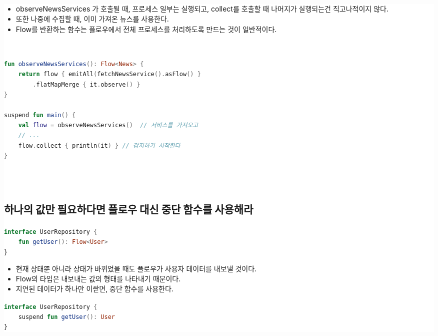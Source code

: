 - observeNewsServices 가 호출될 때, 프로세스 일부는 실행되고, collect를 호출할 때 나머지가 실행되는건 직고나적이지 않다.
- 또한 나중에 수집할 때, 이미 가져온 뉴스를 사용한다.
- Flow를 반환하는 함수는 플로우에서 전체 프로세스를 처리하도록 만드는 것이 일반적이다.

<br>

```kotlin
fun observeNewsServices(): Flow<News> {
    return flow { emitAll(fetchNewsService().asFlow() }
        .flatMapMerge { it.observe() }
}

suspend fun main() {
    val flow = observeNewsServices()  // 서비스를 가져오고
    // ...
    flow.collect { println(it) } // 감지하기 시작한다
}
```

<br><br>

## 하나의 값만 필요하다면 플로우 대신 중단 함수를 사용해라

```kotlin
interface UserRepository {
    fun getUser(): Flow<User>
}
```

- 현재 상태뿐 아니라 상태가 바뀌었을 때도 플로우가 사용자 데이터를 내보낼 것이다.
- Flow의 타입은 내보내는 값의 형태를 나타내기 때문이다.
- 지연된 데이터가 하나만 이싿면, 중단 함수를 사용한다.

```kotlin
interface UserRepository {
    suspend fun getUser(): User
}
```